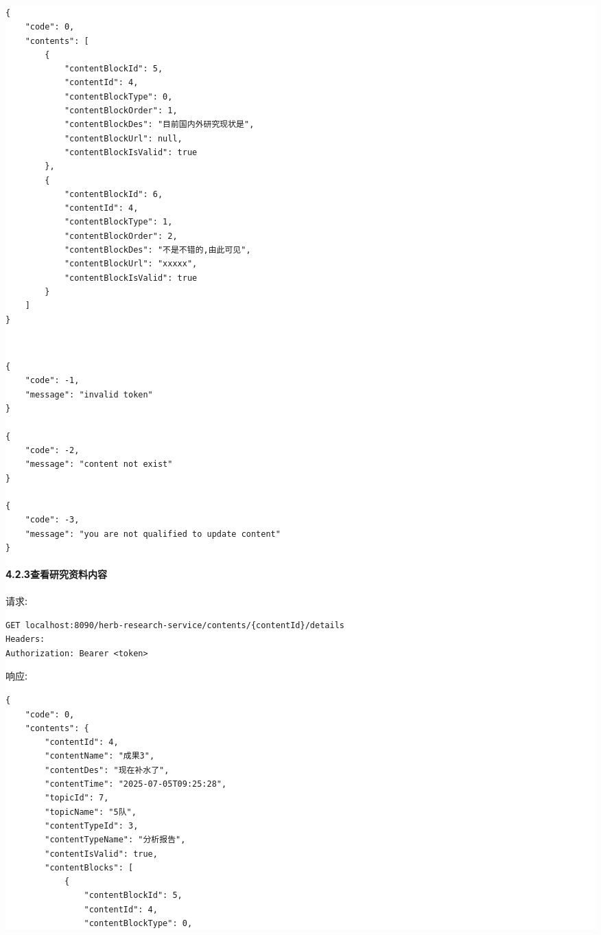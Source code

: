     {
        "code": 0,
        "contents": [
            {
                "contentBlockId": 5,
                "contentId": 4,
                "contentBlockType": 0,
                "contentBlockOrder": 1,
                "contentBlockDes": "目前国内外研究现状是",
                "contentBlockUrl": null,
                "contentBlockIsValid": true
            },
            {
                "contentBlockId": 6,
                "contentId": 4,
                "contentBlockType": 1,
                "contentBlockOrder": 2,
                "contentBlockDes": "不是不错的,由此可见",
                "contentBlockUrl": "xxxxx",
                "contentBlockIsValid": true
            }
        ]
    }
<br/>

    {
        "code": -1,
        "message": "invalid token"
    }

    {
        "code": -2,
        "message": "content not exist"
    }

    {
        "code": -3,
        "message": "you are not qualified to update content"
    }

#### 4.2.3查看研究资料内容
请求:

    GET localhost:8090/herb-research-service/contents/{contentId}/details
    Headers:
    Authorization: Bearer <token>

响应:

    {
        "code": 0,
        "contents": {
            "contentId": 4,
            "contentName": "成果3",
            "contentDes": "现在补水了",
            "contentTime": "2025-07-05T09:25:28",
            "topicId": 7,
            "topicName": "5队",
            "contentTypeId": 3,
            "contentTypeName": "分析报告",
            "contentIsValid": true,
            "contentBlocks": [
                {
                    "contentBlockId": 5,
                    "contentId": 4,
                    "contentBlockType": 0,
